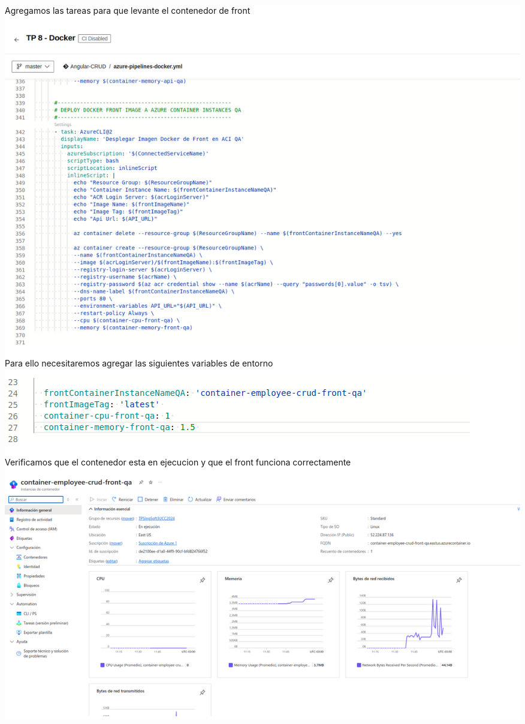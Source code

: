 Agregamos las tareas para que levante el contenedor de front

![](img/image-33.png)

Para ello necesitaremos agregar las siguientes variables de entorno

![](img/image-34.png)

Verificamos que el contenedor esta en ejecucion y que el front funciona correctamente

![](img/image-35.png)
